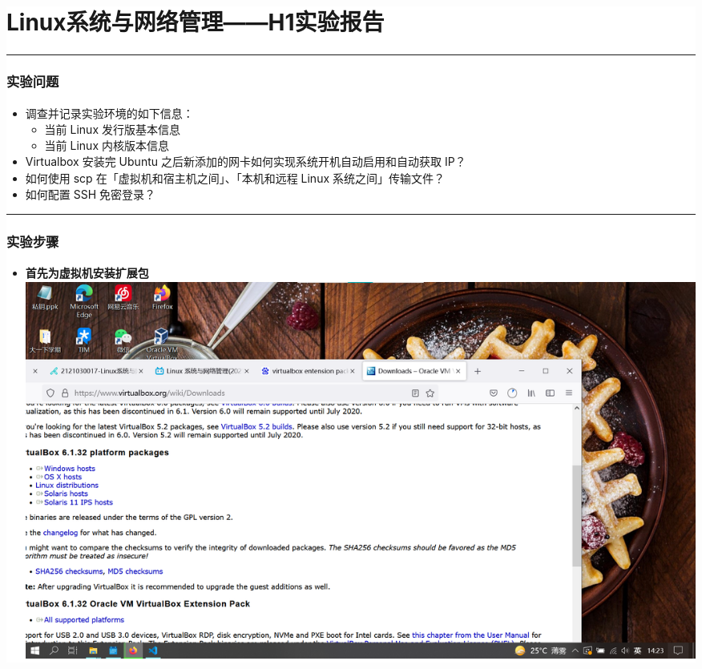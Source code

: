
# Linux系统与网络管理——H1实验报告  
---   
### 实验问题  
+ 调查并记录实验环境的如下信息：  
    - 当前 Linux 发行版基本信息  
    - 当前 Linux 内核版本信息  
+ Virtualbox 安装完 Ubuntu 之后新添加的网卡如何实现系统开机自动启用和自动获取 IP？  
+ 如何使用 scp 在「虚拟机和宿主机之间」、「本机和远程 Linux 系统之间」传输文件？  
+ 如何配置 SSH 免密登录？  


---   

### 实验步骤  
+ **首先为虚拟机安装扩展包**   
  ![下载](.\img\vb_extension_install_1.png)  